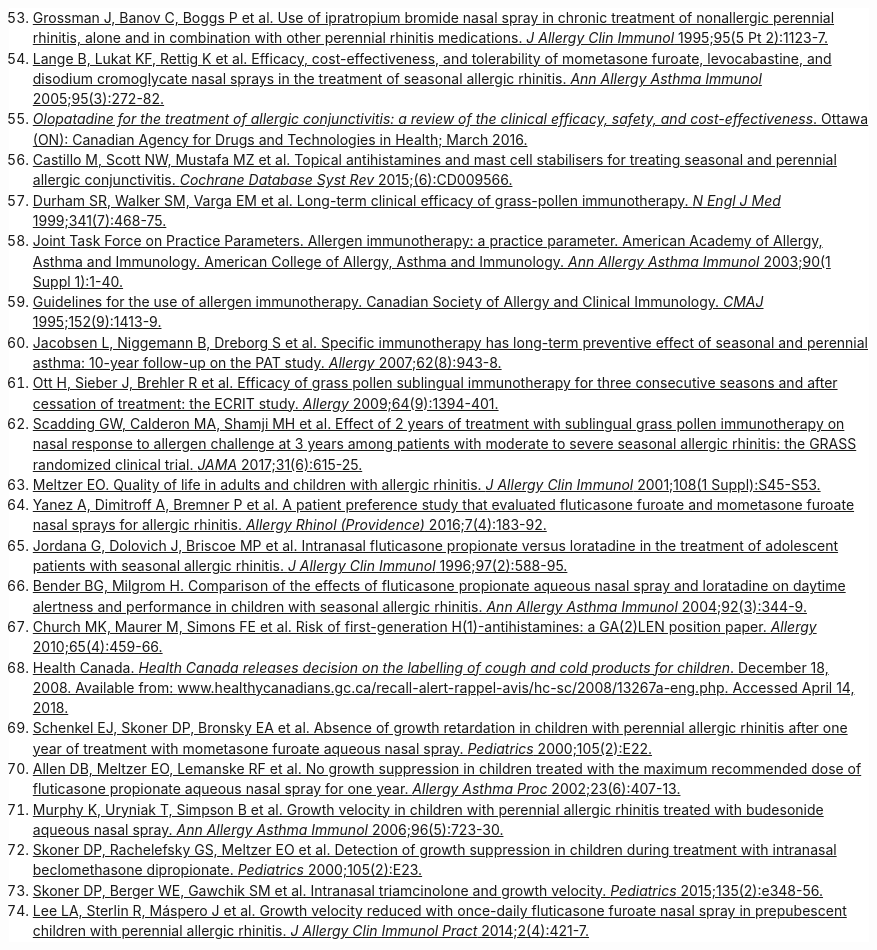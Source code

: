 53. [Grossman J, Banov C, Boggs P et al. Use of ipratropium bromide nasal spray in chronic treatment of nonallergic perennial rhinitis, alone and in combination with other perennial rhinitis medications. *J Allergy Clin Immunol* 1995;95(5 Pt 2):1123-7.](http://www.ncbi.nlm.nih.gov/pubmed/7538520)
54. [Lange B, Lukat KF, Rettig K et al. Efficacy, cost-effectiveness, and tolerability of mometasone furoate, levocabastine, and disodium cromoglycate nasal sprays in the treatment of seasonal allergic rhinitis. *Ann Allergy Asthma Immunol* 2005;95(3):272-82.](http://www.ncbi.nlm.nih.gov/pubmed/16200819)
55. [*Olopatadine for the treatment of allergic conjunctivitis: a review of the clinical efficacy, safety, and cost-effectiveness*. Ottawa (ON): Canadian Agency for Drugs and Technologies in Health; March 2016.](https://www.ncbi.nlm.nih.gov/pubmed/27077162)
56. [Castillo M, Scott NW, Mustafa MZ et al. Topical antihistamines and mast cell stabilisers for treating seasonal and perennial allergic conjunctivitis. *Cochrane Database Syst Rev* 2015;(6):CD009566.](https://www.ncbi.nlm.nih.gov/pubmed/26028608)
57. [Durham SR, Walker SM, Varga EM et al. Long-term clinical efficacy of grass-pollen immunotherapy. *N Engl J Med* 1999;341(7):468-75.](http://www.ncbi.nlm.nih.gov/pubmed/10441602)
58. [Joint Task Force on Practice Parameters. Allergen immunotherapy: a practice parameter. American Academy of Allergy, Asthma and Immunology. American College of Allergy, Asthma and Immunology. *Ann Allergy Asthma Immunol* 2003;90(1 Suppl 1):1-40.](http://www.ncbi.nlm.nih.gov/pubmed/12542071)
59. [Guidelines for the use of allergen immunotherapy. Canadian Society of Allergy and Clinical Immunology. *CMAJ* 1995;152(9):1413-9.](http://www.ncbi.nlm.nih.gov/pubmed/7728690)
60. [Jacobsen L, Niggemann B, Dreborg S et al. Specific immunotherapy has long-term preventive effect of seasonal and perennial asthma: 10-year follow-up on the PAT study. *Allergy* 2007;62(8):943-8.](http://www.ncbi.nlm.nih.gov/pubmed/17620073)
61. [Ott H, Sieber J, Brehler R et al. Efficacy of grass pollen sublingual immunotherapy for three consecutive seasons and after cessation of treatment: the ECRIT study. *Allergy* 2009;64(9):1394-401.](http://www.ncbi.nlm.nih.gov/pubmed/19764942)
62. [Scadding GW, Calderon MA, Shamji MH et al. Effect of 2 years of treatment with sublingual grass pollen immunotherapy on nasal response to allergen challenge at 3 years among patients with moderate to severe seasonal allergic rhinitis: the GRASS randomized clinical trial. *JAMA* 2017;31(6):615-25.](https://www.ncbi.nlm.nih.gov/pubmed/28196255)
63. [Meltzer EO. Quality of life in adults and children with allergic rhinitis. *J Allergy Clin Immunol* 2001;108(1 Suppl):S45-S53.](http://www.ncbi.nlm.nih.gov/pubmed/11449206)
64. [Yanez A, Dimitroff A, Bremner P et al. A patient preference study that evaluated fluticasone furoate and mometasone furoate nasal sprays for allergic rhinitis. *Allergy Rhinol (Providence)* 2016;7(4):183-92.](https://www.ncbi.nlm.nih.gov/pubmed/28683244)
65. [Jordana G, Dolovich J, Briscoe MP et al. Intranasal fluticasone propionate versus loratadine in the treatment of adolescent patients with seasonal allergic rhinitis. *J Allergy Clin Immunol* 1996;97(2):588-95.](https://www.ncbi.nlm.nih.gov/pubmed/8621843)
66. [Bender BG, Milgrom H. Comparison of the effects of fluticasone propionate aqueous nasal spray and loratadine on daytime alertness and performance in children with seasonal allergic rhinitis. *Ann Allergy Asthma Immunol* 2004;92(3):344-9.](https://www.ncbi.nlm.nih.gov/pubmed/15049399)
67. [Church MK, Maurer M, Simons FE et al. Risk of first-generation H(1)-antihistamines: a GA(2)LEN position paper. *Allergy* 2010;65(4):459-66.](https://www.ncbi.nlm.nih.gov/pubmed/20146728)
68. [Health Canada. *Health Canada releases decision on the labelling of cough and cold products for children*. December 18, 2008. Available from: www.healthycanadians.gc.ca/recall-alert-rappel-avis/hc-sc/2008/13267a-eng.php. Accessed April 14, 2018.](http://www.healthycanadians.gc.ca/recall-alert-rappel-avis/hc-sc/2008/13267a-eng.php)
69. [Schenkel EJ, Skoner DP, Bronsky EA et al. Absence of growth retardation in children with perennial allergic rhinitis after one year of treatment with mometasone furoate aqueous nasal spray. *Pediatrics* 2000;105(2):E22.](http://www.ncbi.nlm.nih.gov/pubmed/10654982)
70. [Allen DB, Meltzer EO, Lemanske RF et al. No growth suppression in children treated with the maximum recommended dose of fluticasone propionate aqueous nasal spray for one year. *Allergy Asthma Proc* 2002;23(6):407-13.](http://www.ncbi.nlm.nih.gov/pubmed/12528607)
71. [Murphy K, Uryniak T, Simpson B et al. Growth velocity in children with perennial allergic rhinitis treated with budesonide aqueous nasal spray. *Ann Allergy Asthma Immunol* 2006;96(5):723-30.](https://www.ncbi.nlm.nih.gov/pubmed/16729787)
72. [Skoner DP, Rachelefsky GS, Meltzer EO et al. Detection of growth suppression in children during treatment with intranasal beclomethasone dipropionate. *Pediatrics* 2000;105(2):E23.](http://www.ncbi.nlm.nih.gov/pubmed/10654983)
73. [Skoner DP, Berger WE, Gawchik SM et al. Intranasal triamcinolone and growth velocity. *Pediatrics* 2015;135(2):e348-56.](https://www.ncbi.nlm.nih.gov/pubmed/25624374)
74. [Lee LA, Sterlin R, Máspero J et al. Growth velocity reduced with once-daily fluticasone furoate nasal spray in prepubescent children with perennial allergic rhinitis. *J Allergy Clin Immunol Pract* 2014;2(4):421-7.](https://www.ncbi.nlm.nih.gov/pubmed/25017530)